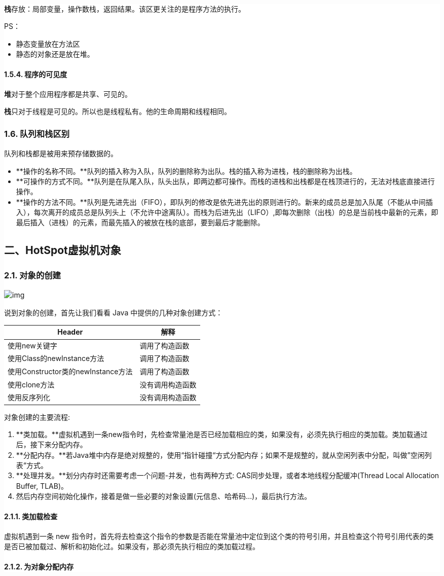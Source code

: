 **栈**存放：局部变量，操作数栈，返回结果。该区更关注的是程序方法的执行。

PS：

- 静态变量放在方法区
- 静态的对象还是放在堆。

#### 1.5.4. 程序的可见度

**堆**对于整个应用程序都是共享、可见的。

**栈**只对于线程是可见的。所以也是线程私有。他的生命周期和线程相同。



### 1.6. 队列和栈区别

队列和栈都是被用来预存储数据的。

- **操作的名称不同。**队列的插入称为入队，队列的删除称为出队。栈的插入称为进栈，栈的删除称为出栈。
- **可操作的方式不同。**队列是在队尾入队，队头出队，即两边都可操作。而栈的进栈和出栈都是在栈顶进行的，无法对栈底直接进行操作。
- **操作的方法不同。**队列是先进先出（FIFO），即队列的修改是依先进先出的原则进行的。新来的成员总是加入队尾（不能从中间插入），每次离开的成员总是队列头上（不允许中途离队）。而栈为后进先出（LIFO）,即每次删除（出栈）的总是当前栈中最新的元素，即最后插入（进栈）的元素，而最先插入的被放在栈的底部，要到最后才能删除。

## 二、HotSpot虚拟机对象

### 2.1. 对象的创建 

![img](https://gitee.com/jiao_qianjin/zhishiku/raw/master/img/20211125160137.png)

说到对象的创建，首先让我们看看 Java 中提供的几种对象创建方式：

| **Header**                         | **解释**         |
| ---------------------------------- | ---------------- |
| 使用new关键字                      | 调用了构造函数   |
| 使用Class的newInstance方法         | 调用了构造函数   |
| 使用Constructor类的newInstance方法 | 调用了构造函数   |
| 使用clone方法                      | 没有调用构造函数 |
| 使用反序列化                       | 没有调用构造函数 |

对象创建的主要流程:

1. **类加载。**虚拟机遇到一条new指令时，先检查常量池是否已经加载相应的类，如果没有，必须先执行相应的类加载。类加载通过后，接下来分配内存。
2. **分配内存。**若Java堆中内存是绝对规整的，使用“指针碰撞“方式分配内存；如果不是规整的，就从空闲列表中分配，叫做”空闲列表“方式。
1. **处理并发。**划分内存时还需要考虑一个问题-并发，也有两种方式: CAS同步处理，或者本地线程分配缓冲(Thread Local Allocation Buffer, TLAB)。
2. 然后内存空间初始化操作，接着是做一些必要的对象设置(元信息、哈希码…)，最后执行<init>方法。

#### 2.1.1. 类加载检查

虚拟机遇到一条 new 指令时，首先将去检查这个指令的参数是否能在常量池中定位到这个类的符号引用，并且检查这个符号引用代表的类是否已被加载过、解析和初始化过。如果没有，那必须先执行相应的类加载过程。

#### 2.1.2. 为对象分配内存
